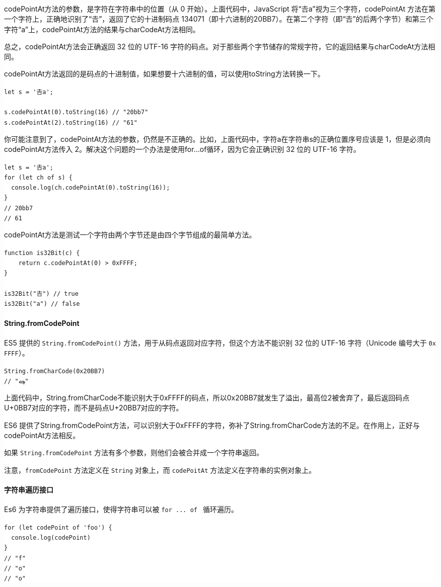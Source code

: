 codePointAt方法的参数，是字符在字符串中的位置（从 0 开始）。上面代码中，JavaScript 将“𠮷a”视为三个字符，codePointAt 方法在第一个字符上，正确地识别了“𠮷”，返回了它的十进制码点 134071（即十六进制的20BB7）。在第二个字符（即“𠮷”的后两个字节）和第三个字符“a”上，codePointAt方法的结果与charCodeAt方法相同。

总之，codePointAt方法会正确返回 32 位的 UTF-16 字符的码点。对于那些两个字节储存的常规字符，它的返回结果与charCodeAt方法相同。

codePointAt方法返回的是码点的十进制值，如果想要十六进制的值，可以使用toString方法转换一下。

```
let s = '𠮷a';

s.codePointAt(0).toString(16) // "20bb7"
s.codePointAt(2).toString(16) // "61"
```
你可能注意到了，codePointAt方法的参数，仍然是不正确的。比如，上面代码中，字符a在字符串s的正确位置序号应该是 1，但是必须向codePointAt方法传入 2。解决这个问题的一个办法是使用for...of循环，因为它会正确识别 32 位的 UTF-16 字符。

```
let s = '𠮷a';
for (let ch of s) {
  console.log(ch.codePointAt(0).toString(16));
}
// 20bb7
// 61
```

codePointAt方法是测试一个字符由两个字节还是由四个字节组成的最简单方法。

```
function is32Bit(c) {
    return c.codePointAt(0) > 0xFFFF;
}

is32Bit("𠮷") // true
is32Bit("a") // false
```

#### String.fromCodePoint

ES5 提供的 `String.fromCodePoint()` 方法，用于从码点返回对应字符，但这个方法不能识别 32 位的 UTF-16 字符（Unicode 编号大于 `0xFFFF`）。

```
String.fromCharCode(0x20BB7)
// "ஷ"
```

上面代码中，String.fromCharCode不能识别大于0xFFFF的码点，所以0x20BB7就发生了溢出，最高位2被舍弃了，最后返回码点U+0BB7对应的字符，而不是码点U+20BB7对应的字符。

ES6 提供了String.fromCodePoint方法，可以识别大于0xFFFF的字符，弥补了String.fromCharCode方法的不足。在作用上，正好与codePointAt方法相反。

如果 `String.fromCodePoint` 方法有多个参数，则他们会被合并成一个字符串返回。

注意，`fromCodePoint` 方法定义在 `String` 对象上，而 `codePoitAt` 方法定义在字符串的实例对象上。

#### 字符串遍历接口

Es6 为字符串提供了遍历接口，使得字符串可以被 `for ... of ` 循环遍历。

```
for (let codePoint of 'foo') {
  console.log(codePoint)
}
// "f"
// "o"
// "o"
```
